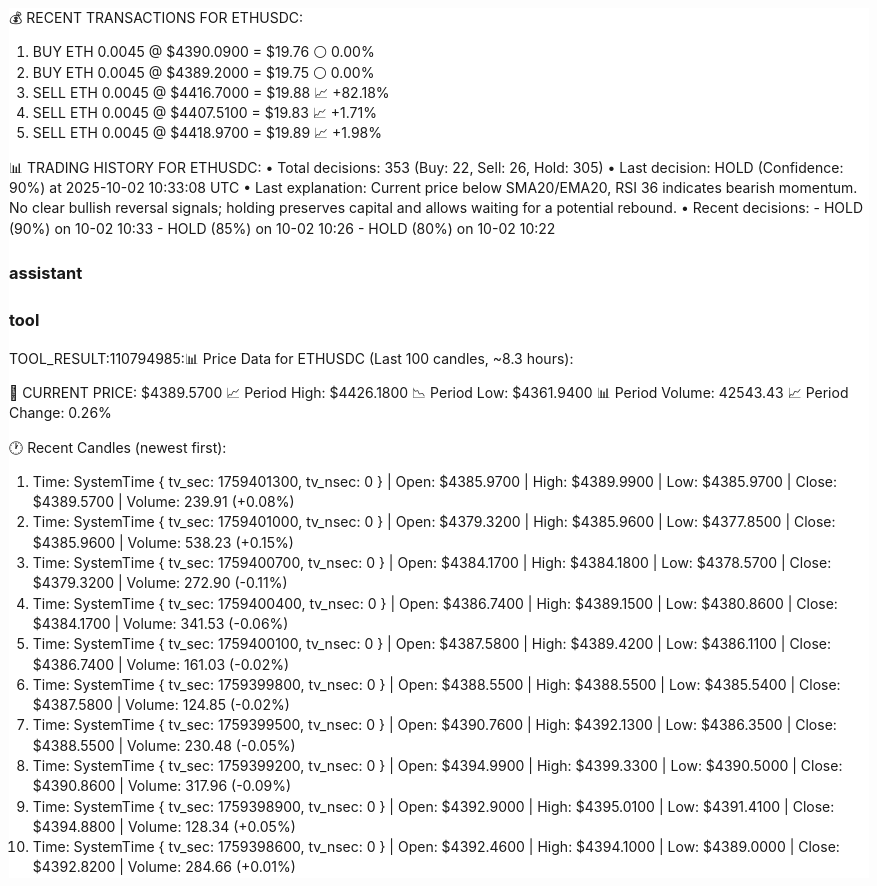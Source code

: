 
💰 RECENT TRANSACTIONS FOR ETHUSDC:
  1. BUY ETH 0.0045 @ $4390.0900 = $19.76 ⚪ 0.00%
  2. BUY ETH 0.0045 @ $4389.2000 = $19.75 ⚪ 0.00%
  3. SELL ETH 0.0045 @ $4416.7000 = $19.88 📈 +82.18%
  4. SELL ETH 0.0045 @ $4407.5100 = $19.83 📈 +1.71%
  5. SELL ETH 0.0045 @ $4418.9700 = $19.89 📈 +1.98%

📊 TRADING HISTORY FOR ETHUSDC:
  • Total decisions: 353 (Buy: 22, Sell: 26, Hold: 305)
  • Last decision: HOLD (Confidence: 90%) at 2025-10-02 10:33:08 UTC
  • Last explanation: Current price below SMA20/EMA20, RSI 36 indicates bearish momentum. No clear bullish reversal signals; holding preserves capital and allows waiting for a potential rebound.
  • Recent decisions:
    - HOLD (90%) on 10-02 10:33
    - HOLD (85%) on 10-02 10:26
    - HOLD (80%) on 10-02 10:22


### assistant



### tool

TOOL_RESULT:110794985:📊 Price Data for ETHUSDC (Last 100 candles, ~8.3 hours):

🔴 CURRENT PRICE: $4389.5700
📈 Period High: $4426.1800
📉 Period Low: $4361.9400
📊 Period Volume: 42543.43
📈 Period Change: 0.26%

🕐 Recent Candles (newest first):
  1. Time: SystemTime { tv_sec: 1759401300, tv_nsec: 0 } | Open: $4385.9700 | High: $4389.9900 | Low: $4385.9700 | Close: $4389.5700 | Volume: 239.91 (+0.08%)
  2. Time: SystemTime { tv_sec: 1759401000, tv_nsec: 0 } | Open: $4379.3200 | High: $4385.9600 | Low: $4377.8500 | Close: $4385.9600 | Volume: 538.23 (+0.15%)
  3. Time: SystemTime { tv_sec: 1759400700, tv_nsec: 0 } | Open: $4384.1700 | High: $4384.1800 | Low: $4378.5700 | Close: $4379.3200 | Volume: 272.90 (-0.11%)
  4. Time: SystemTime { tv_sec: 1759400400, tv_nsec: 0 } | Open: $4386.7400 | High: $4389.1500 | Low: $4380.8600 | Close: $4384.1700 | Volume: 341.53 (-0.06%)
  5. Time: SystemTime { tv_sec: 1759400100, tv_nsec: 0 } | Open: $4387.5800 | High: $4389.4200 | Low: $4386.1100 | Close: $4386.7400 | Volume: 161.03 (-0.02%)
  6. Time: SystemTime { tv_sec: 1759399800, tv_nsec: 0 } | Open: $4388.5500 | High: $4388.5500 | Low: $4385.5400 | Close: $4387.5800 | Volume: 124.85 (-0.02%)
  7. Time: SystemTime { tv_sec: 1759399500, tv_nsec: 0 } | Open: $4390.7600 | High: $4392.1300 | Low: $4386.3500 | Close: $4388.5500 | Volume: 230.48 (-0.05%)
  8. Time: SystemTime { tv_sec: 1759399200, tv_nsec: 0 } | Open: $4394.9900 | High: $4399.3300 | Low: $4390.5000 | Close: $4390.8600 | Volume: 317.96 (-0.09%)
  9. Time: SystemTime { tv_sec: 1759398900, tv_nsec: 0 } | Open: $4392.9000 | High: $4395.0100 | Low: $4391.4100 | Close: $4394.8800 | Volume: 128.34 (+0.05%)
  10. Time: SystemTime { tv_sec: 1759398600, tv_nsec: 0 } | Open: $4392.4600 | High: $4394.1000 | Low: $4389.0000 | Close: $4392.8200 | Volume: 284.66 (+0.01%)
